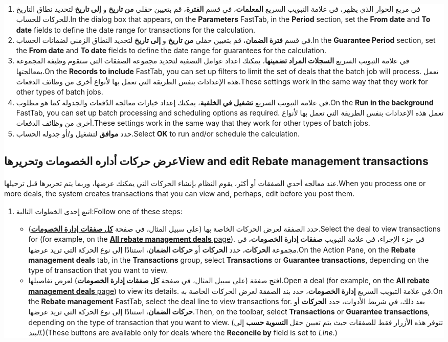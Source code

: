 1. <span data-ttu-id="8bbff-157">في مربع الحوار الذي يظهر، في علامة التبويب السريع **المعلمات**، في قسم **الفترة**، قم بتعيين حقلي **من تاريخ** و **إلى تاريخ** لتحديد نطاق التاريخ للحركات للحساب.</span><span class="sxs-lookup"><span data-stu-id="8bbff-157">In the dialog box that appears, on the **Parameters** FastTab, in the **Period** section, set the **From date** and **To date** fields to define the date range for transactions for the calculation.</span></span>
1. <span data-ttu-id="8bbff-158">في قسم **فترة الضمان**، قم بتعيين حقلي **من تاريخ** و **إلى تاريخ** لتحديد النطاق الزمني لضمانات الحساب.</span><span class="sxs-lookup"><span data-stu-id="8bbff-158">In the **Guarantee Period** section, set the **From date** and **To date** fields to define the date range for guarantees for the calculation.</span></span>
1. <span data-ttu-id="8bbff-159">في علامة التبويب السريع **السجلات المراد تضمينها**، يمكنك اعداد عوامل التصفية لتحديد مجموعه الصفقات التي ستقوم وظيفة المجموعة بمعالجتها.</span><span class="sxs-lookup"><span data-stu-id="8bbff-159">On the **Records to include** FastTab, you can set up filters to limit the set of deals that the batch job will process.</span></span> <span data-ttu-id="8bbff-160">تعمل هذه الإعدادات بنفس الطريقة التي تعمل بها لأنواع أخرى من وظائف الدفعات.</span><span class="sxs-lookup"><span data-stu-id="8bbff-160">These settings work in the same way that they work for other types of batch jobs.</span></span>
1. <span data-ttu-id="8bbff-161">في علامة التبويب السريع **تشغيل في الخلفية**، يمكنك إعداد خيارات معالجة الدُفعات والجدولة كما هو مطلوب.</span><span class="sxs-lookup"><span data-stu-id="8bbff-161">On the **Run in the background** FastTab, you can set up batch processing and scheduling options as required.</span></span> <span data-ttu-id="8bbff-162">تعمل هذه الإعدادات بنفس الطريقة التي تعمل بها لأنواع أخرى من وظائف الدفعات.</span><span class="sxs-lookup"><span data-stu-id="8bbff-162">These settings work in the same way that they work for other types of batch jobs.</span></span>
1. <span data-ttu-id="8bbff-163">حدد **موافق** لتشغيل و/أو جدوله الحساب.</span><span class="sxs-lookup"><span data-stu-id="8bbff-163">Select **OK** to run and/or schedule the calculation.</span></span>

## <a name="view-and-edit-rebate-management-transactions"></a><span data-ttu-id="8bbff-164">عرض حركات أداره الخصومات وتحريرها</span><span class="sxs-lookup"><span data-stu-id="8bbff-164">View and edit Rebate management transactions</span></span>

<span data-ttu-id="8bbff-165">عند معالجه أحدي الصفقات أو أكثر، يقوم النظام بإنشاء الحركات التي يمكنك عرضها، وربما يتم تحريرها قبل ترحيلها.</span><span class="sxs-lookup"><span data-stu-id="8bbff-165">When you process one or more deals, the system creates transactions that you can view and, perhaps, edit before you post them.</span></span>

1. <span data-ttu-id="8bbff-166">اتبع إحدى الخطوات التالية:</span><span class="sxs-lookup"><span data-stu-id="8bbff-166">Follow one of these steps:</span></span>

    - <span data-ttu-id="8bbff-167">حدد الصفقة لعرض الحركات الخاصة بها (على سبيل المثال، في صفحة [**كل صفقات إدارة الخصومات**](rebate-management-deals.md)).</span><span class="sxs-lookup"><span data-stu-id="8bbff-167">Select the deal to view transactions for (for example, on the [**All rebate management deals** page](rebate-management-deals.md)).</span></span> <span data-ttu-id="8bbff-168">في جزء الإجراء، في علامة التبويب **صفقات إدارة الخصومات**، في مجموعة **الحركات**، حدد **الحركات** أو **حركات الضمان**، استنادًا إلى نوع الحركة التي تريد عرضها.</span><span class="sxs-lookup"><span data-stu-id="8bbff-168">On the Action Pane, on the **Rebate management deals** tab, in the **Transactions** group, select **Transactions** or **Guarantee transactions**, depending on the type of transaction that you want to view.</span></span>
    - <span data-ttu-id="8bbff-169">افتح صفقة (على سبيل المثال، في صفحة [**كل صفقات إدارة الخصومات**](rebate-management-deals.md)) لعرض تفاصيلها.</span><span class="sxs-lookup"><span data-stu-id="8bbff-169">Open a deal (for example, on the [**All rebate management deals** page](rebate-management-deals.md)) to view its details.</span></span> <span data-ttu-id="8bbff-170">في علامة التبويب السريع **إدارة الخصومات**، حدد بند الصفقة لعرض الحركات الخاصة به.</span><span class="sxs-lookup"><span data-stu-id="8bbff-170">On the **Rebate management** FastTab, select the deal line to view transactions for.</span></span> <span data-ttu-id="8bbff-171">بعد ذلك، في شريط الأدوات، حدد **الحركات** أو **حركات الضمان**، استنادًا إلى نوع الحركة التي تريد عرضها.</span><span class="sxs-lookup"><span data-stu-id="8bbff-171">Then, on the toolbar, select **Transactions** or **Guarantee transactions**, depending on the type of transaction that you want to view.</span></span> <span data-ttu-id="8bbff-172">(تتوفر هذه الأزرار فقط للصفقات حيث يتم تعيين حقل  **التسوية حسب** إلى *البند*.)</span><span class="sxs-lookup"><span data-stu-id="8bbff-172">(These buttons are available only for deals where the **Reconcile by** field is set to *Line*.)</span></span>
